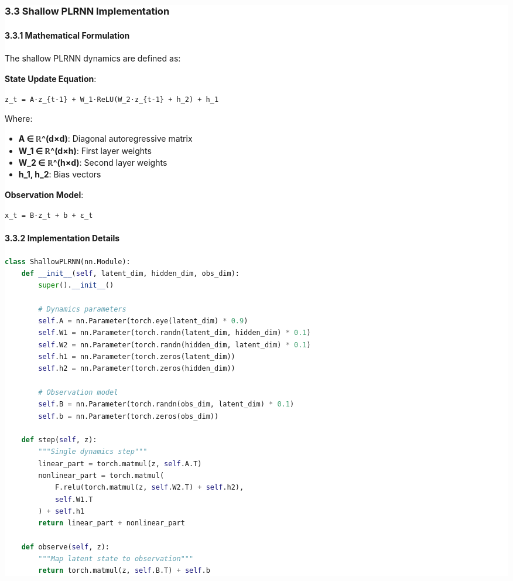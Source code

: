 ### 3.3 Shallow PLRNN Implementation

#### 3.3.1 Mathematical Formulation

The shallow PLRNN dynamics are defined as:

**State Update Equation**:
```
z_t = A·z_{t-1} + W_1·ReLU(W_2·z_{t-1} + h_2) + h_1
```

Where:
- **A ∈ ℝ^(d×d)**: Diagonal autoregressive matrix
- **W_1 ∈ ℝ^(d×h)**: First layer weights
- **W_2 ∈ ℝ^(h×d)**: Second layer weights  
- **h_1, h_2**: Bias vectors

**Observation Model**:
```
x_t = B·z_t + b + ε_t
```

#### 3.3.2 Implementation Details

```python
class ShallowPLRNN(nn.Module):
    def __init__(self, latent_dim, hidden_dim, obs_dim):
        super().__init__()
        
        # Dynamics parameters
        self.A = nn.Parameter(torch.eye(latent_dim) * 0.9)
        self.W1 = nn.Parameter(torch.randn(latent_dim, hidden_dim) * 0.1)
        self.W2 = nn.Parameter(torch.randn(hidden_dim, latent_dim) * 0.1)
        self.h1 = nn.Parameter(torch.zeros(latent_dim))
        self.h2 = nn.Parameter(torch.zeros(hidden_dim))
        
        # Observation model
        self.B = nn.Parameter(torch.randn(obs_dim, latent_dim) * 0.1)
        self.b = nn.Parameter(torch.zeros(obs_dim))
    
    def step(self, z):
        """Single dynamics step"""
        linear_part = torch.matmul(z, self.A.T)
        nonlinear_part = torch.matmul(
            F.relu(torch.matmul(z, self.W2.T) + self.h2), 
            self.W1.T
        ) + self.h1
        return linear_part + nonlinear_part
    
    def observe(self, z):
        """Map latent state to observation"""
        return torch.matmul(z, self.B.T) + self.b
```
